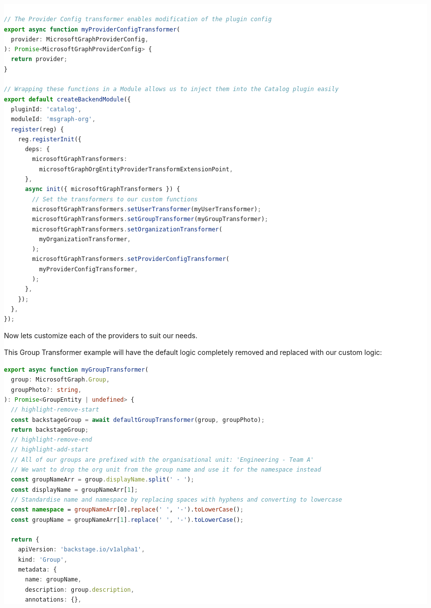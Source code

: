 ```ts title="packages/backend/src/extensions/transformers.ts"

// The Provider Config transformer enables modification of the plugin config
export async function myProviderConfigTransformer(
  provider: MicrosoftGraphProviderConfig,
): Promise<MicrosoftGraphProviderConfig> {
  return provider;
}

// Wrapping these functions in a Module allows us to inject them into the Catalog plugin easily
export default createBackendModule({
  pluginId: 'catalog',
  moduleId: 'msgraph-org',
  register(reg) {
    reg.registerInit({
      deps: {
        microsoftGraphTransformers:
          microsoftGraphOrgEntityProviderTransformExtensionPoint,
      },
      async init({ microsoftGraphTransformers }) {
        // Set the transformers to our custom functions
        microsoftGraphTransformers.setUserTransformer(myUserTransformer);
        microsoftGraphTransformers.setGroupTransformer(myGroupTransformer);
        microsoftGraphTransformers.setOrganizationTransformer(
          myOrganizationTransformer,
        );
        microsoftGraphTransformers.setProviderConfigTransformer(
          myProviderConfigTransformer,
        );
      },
    });
  },
});
```

Now lets customize each of the providers to suit our needs.

This Group Transformer example will have the default logic completely removed and replaced with our custom logic:

```ts
export async function myGroupTransformer(
  group: MicrosoftGraph.Group,
  groupPhoto?: string,
): Promise<GroupEntity | undefined> {
  // highlight-remove-start
  const backstageGroup = await defaultGroupTransformer(group, groupPhoto);
  return backstageGroup;
  // highlight-remove-end
  // highlight-add-start
  // All of our groups are prefixed with the organisational unit: 'Engineering - Team A'
  // We want to drop the org unit from the group name and use it for the namespace instead
  const groupNameArr = group.displayName.split(' - ');
  const displayName = groupNameArr[1];
  // Standardise name and namespace by replacing spaces with hyphens and converting to lowercase
  const namespace = groupNameArr[0].replace(' ', '-').toLowerCase();
  const groupName = groupNameArr[1].replace(' ', '-').toLowerCase();

  return {
    apiVersion: 'backstage.io/v1alpha1',
    kind: 'Group',
    metadata: {
      name: groupName,
      description: group.description,
      annotations: {},
```